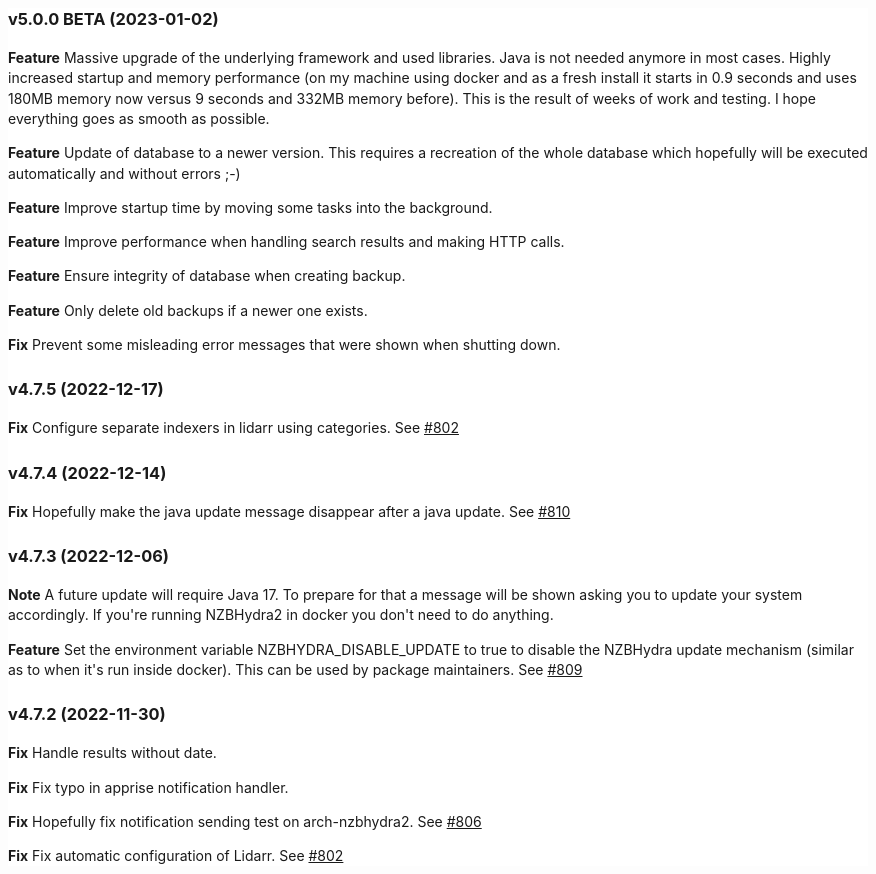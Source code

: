 ### v5.0.0 BETA (2023-01-02)

**Feature** Massive upgrade of the underlying framework and used libraries. Java is not needed anymore in most cases. Highly increased startup and memory performance (on my machine using docker and as a fresh install it starts in 0.9 seconds and uses 180MB memory now versus 9 seconds and 332MB memory before). This is the result of weeks of work and testing. I hope everything goes as smooth as possible.

**Feature** Update of database to a newer version. This requires a recreation of the whole database which hopefully will be executed automatically and without errors ;-)

**Feature** Improve startup time by moving some tasks into the background.

**Feature** Improve performance when handling search results and making HTTP calls.

**Feature** Ensure integrity of database when creating backup.

**Feature** Only delete old backups if a newer one exists.

**Fix** Prevent some misleading error messages that were shown when shutting down.



### v4.7.5 (2022-12-17)

**Fix** Configure separate indexers in lidarr using categories. See <a href="https://github.com/theotherp/nzbhydra2/issues/802">#802</a>



### v4.7.4 (2022-12-14)

**Fix** Hopefully make the java update message disappear after a java update. See <a href="https://github.com/theotherp/nzbhydra2/issues/810">#810</a>



### v4.7.3 (2022-12-06)

**Note** A future update will require Java 17. To prepare for that a message will be shown asking you to update your system accordingly. If you're running NZBHydra2 in docker you don't need to do anything.

**Feature** Set the environment variable NZBHYDRA_DISABLE_UPDATE to true to disable the NZBHydra update mechanism (similar as to when it's run inside docker). This can be used by package maintainers. See <a href="https://github.com/theotherp/nzbhydra2/issues/809">#809</a>



### v4.7.2 (2022-11-30)

**Fix** Handle results without date.

**Fix** Fix typo in apprise notification handler.

**Fix** Hopefully fix notification sending test on arch-nzbhydra2. See <a href="https://github.com/theotherp/nzbhydra2/issues/806">#806</a>

**Fix** Fix automatic configuration of Lidarr. See <a href="https://github.com/theotherp/nzbhydra2/issues/802">#802</a>
